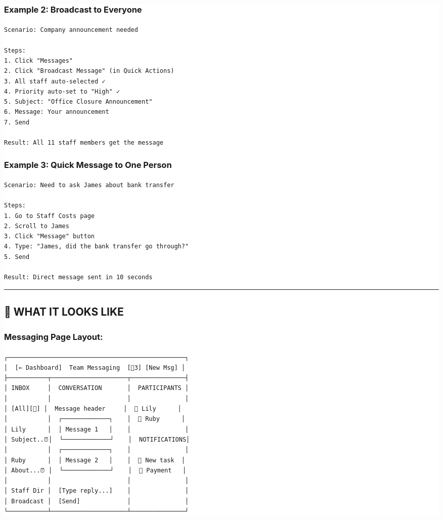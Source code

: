 ### **Example 2: Broadcast to Everyone**
```
Scenario: Company announcement needed

Steps:
1. Click "Messages"
2. Click "Broadcast Message" (in Quick Actions)
3. All staff auto-selected ✓
4. Priority auto-set to "High" ✓
5. Subject: "Office Closure Announcement"
6. Message: Your announcement
7. Send

Result: All 11 staff members get the message
```

### **Example 3: Quick Message to One Person**
```
Scenario: Need to ask James about bank transfer

Steps:
1. Go to Staff Costs page
2. Scroll to James
3. Click "Message" button
4. Type: "James, did the bank transfer go through?"
5. Send

Result: Direct message sent in 10 seconds
```

---

## 🎨 **WHAT IT LOOKS LIKE**

### **Messaging Page Layout:**
```
┌─────────────────────────────────────────────────┐
│  [← Dashboard]  Team Messaging  [🔔3] [New Msg] │
├───────────┬─────────────────────┬───────────────┤
│ INBOX     │  CONVERSATION       │  PARTICIPANTS │
│           │                     │               │
│ [All][📩] │  Message header     │  👤 Lily      │
│           │  ┌─────────────┐    │  👤 Ruby      │
│ Lily      │  │ Message 1   │    │               │
│ Subject..⏰│  └─────────────┘    │  NOTIFICATIONS│
│           │  ┌─────────────┐    │               │
│ Ruby      │  │ Message 2   │    │  🔔 New task  │
│ About...⏰ │  └─────────────┘    │  🔔 Payment   │
│           │                     │               │
│ Staff Dir │  [Type reply...]    │               │
│ Broadcast │  [Send]             │               │
└───────────┴─────────────────────┴───────────────┘
```
